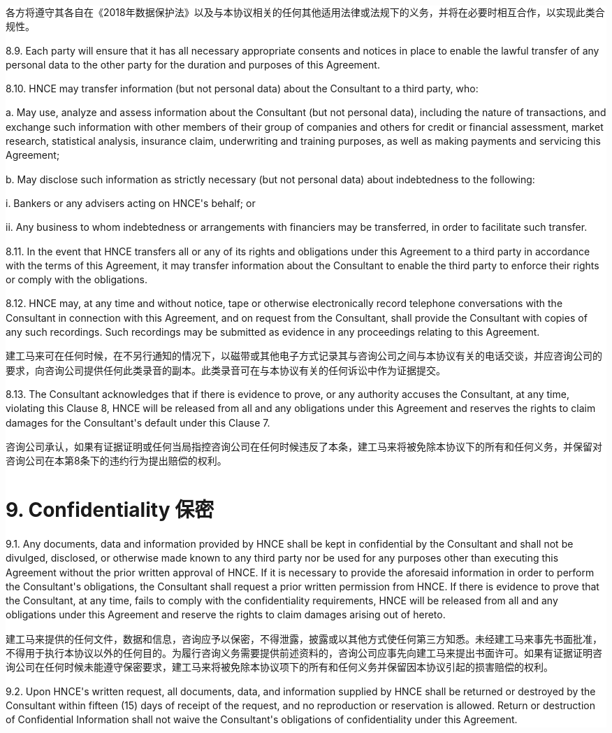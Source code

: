各方将遵守其各自在《2018年数据保护法》以及与本协议相关的任何其他适用法律或法规下的义务，并将在必要时相互合作，以实现此类合规性。

8.9. Each party will ensure that it has all necessary appropriate consents and notices in place to enable the lawful transfer of any personal data to the other party for the duration and purposes of this Agreement.

8.10. HNCE may transfer information (but not personal data) about the Consultant to a third party, who:

a. May use, analyze and assess information about the Consultant (but not personal data), including the nature of transactions, and exchange such information with other members of their group of companies and others for credit or financial assessment, market research, statistical analysis, insurance claim, underwriting and training purposes, as well as making payments and servicing this Agreement;

b. May disclose such information as strictly necessary (but not personal data) about indebtedness to the following:

i. Bankers or any advisers acting on HNCE's behalf; or

ii. Any business to whom indebtedness or arrangements with financiers may be transferred, in order to facilitate such transfer.

8.11. In the event that HNCE transfers all or any of its rights and obligations under this Agreement to a third party in accordance with the terms of this Agreement, it may transfer information about the Consultant to enable the third party to enforce their rights or comply with the obligations.

8.12. HNCE may, at any time and without notice, tape or otherwise electronically record telephone conversations with the Consultant in connection with this Agreement, and on request from the Consultant, shall provide the Consultant with copies of any such recordings. Such recordings may be submitted as evidence in any proceedings relating to this Agreement.

建工马来可在任何时候，在不另行通知的情况下，以磁带或其他电子方式记录其与咨询公司之间与本协议有关的电话交谈，并应咨询公司的要求，向咨询公司提供任何此类录音的副本。此类录音可在与本协议有关的任何诉讼中作为证据提交。

8.13. The Consultant acknowledges that if there is evidence to prove, or any authority accuses the Consultant, at any time, violating this Clause 8, HNCE will be released from all and any obligations under this Agreement and reserves the rights to claim damages for the Consultant's default under this Clause 7.

咨询公司承认，如果有证据证明或任何当局指控咨询公司在任何时候违反了本条，建工马来将被免除本协议下的所有和任何义务，并保留对咨询公司在本第8条下的违约行为提出赔偿的权利。

# 9. Confidentiality 保密

9.1. Any documents, data and information provided by HNCE shall be kept in confidential by the Consultant and shall not be divulged, disclosed, or otherwise made known to any third party nor be used for any purposes other than executing this Agreement without the prior written approval of HNCE. If it is necessary to provide the aforesaid information in order to perform the Consultant's obligations, the Consultant shall request a prior written permission from HNCE. If there is evidence to prove that the Consultant, at any time, fails to comply with the confidentiality requirements, HNCE will be released from all and any obligations under this Agreement and reserve the rights to claim damages arising out of hereto.

建工马来提供的任何文件，数据和信息，咨询应予以保密，不得泄露，披露或以其他方式使任何第三方知悉。未经建工马来事先书面批准，不得用于执行本协议以外的任何目的。为履行咨询义务需要提供前述资料的，咨询公司应事先向建工马来提出书面许可。如果有证据证明咨询公司在任何时候未能遵守保密要求，建工马来将被免除本协议项下的所有和任何义务并保留因本协议引起的损害赔偿的权利。

9.2. Upon HNCE's written request, all documents, data, and information supplied by HNCE shall be returned or destroyed by the Consultant within fifteen (15) days of receipt of the request, and no reproduction or reservation is allowed. Return or destruction of Confidential Information shall not waive the Consultant's obligations of confidentiality under this Agreement.
